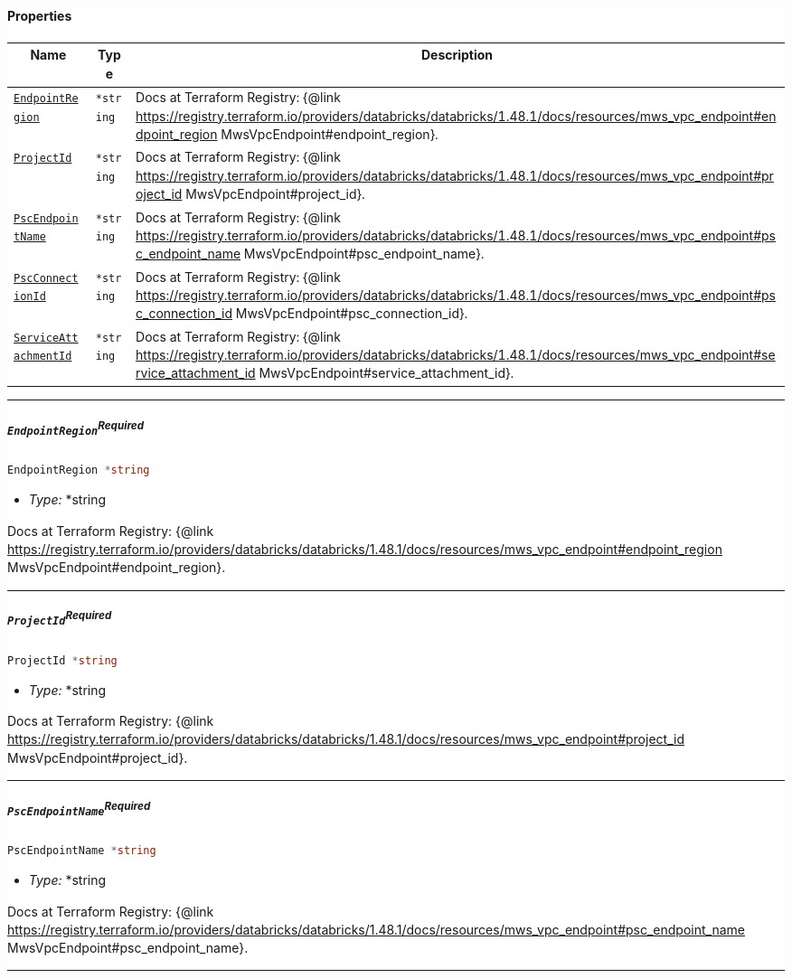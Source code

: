 #### Properties <a name="Properties" id="Properties"></a>

| **Name** | **Type** | **Description** |
| --- | --- | --- |
| <code><a href="#@cdktf/provider-databricks.mwsVpcEndpoint.MwsVpcEndpointGcpVpcEndpointInfo.property.endpointRegion">EndpointRegion</a></code> | <code>*string</code> | Docs at Terraform Registry: {@link https://registry.terraform.io/providers/databricks/databricks/1.48.1/docs/resources/mws_vpc_endpoint#endpoint_region MwsVpcEndpoint#endpoint_region}. |
| <code><a href="#@cdktf/provider-databricks.mwsVpcEndpoint.MwsVpcEndpointGcpVpcEndpointInfo.property.projectId">ProjectId</a></code> | <code>*string</code> | Docs at Terraform Registry: {@link https://registry.terraform.io/providers/databricks/databricks/1.48.1/docs/resources/mws_vpc_endpoint#project_id MwsVpcEndpoint#project_id}. |
| <code><a href="#@cdktf/provider-databricks.mwsVpcEndpoint.MwsVpcEndpointGcpVpcEndpointInfo.property.pscEndpointName">PscEndpointName</a></code> | <code>*string</code> | Docs at Terraform Registry: {@link https://registry.terraform.io/providers/databricks/databricks/1.48.1/docs/resources/mws_vpc_endpoint#psc_endpoint_name MwsVpcEndpoint#psc_endpoint_name}. |
| <code><a href="#@cdktf/provider-databricks.mwsVpcEndpoint.MwsVpcEndpointGcpVpcEndpointInfo.property.pscConnectionId">PscConnectionId</a></code> | <code>*string</code> | Docs at Terraform Registry: {@link https://registry.terraform.io/providers/databricks/databricks/1.48.1/docs/resources/mws_vpc_endpoint#psc_connection_id MwsVpcEndpoint#psc_connection_id}. |
| <code><a href="#@cdktf/provider-databricks.mwsVpcEndpoint.MwsVpcEndpointGcpVpcEndpointInfo.property.serviceAttachmentId">ServiceAttachmentId</a></code> | <code>*string</code> | Docs at Terraform Registry: {@link https://registry.terraform.io/providers/databricks/databricks/1.48.1/docs/resources/mws_vpc_endpoint#service_attachment_id MwsVpcEndpoint#service_attachment_id}. |

---

##### `EndpointRegion`<sup>Required</sup> <a name="EndpointRegion" id="@cdktf/provider-databricks.mwsVpcEndpoint.MwsVpcEndpointGcpVpcEndpointInfo.property.endpointRegion"></a>

```go
EndpointRegion *string
```

- *Type:* *string

Docs at Terraform Registry: {@link https://registry.terraform.io/providers/databricks/databricks/1.48.1/docs/resources/mws_vpc_endpoint#endpoint_region MwsVpcEndpoint#endpoint_region}.

---

##### `ProjectId`<sup>Required</sup> <a name="ProjectId" id="@cdktf/provider-databricks.mwsVpcEndpoint.MwsVpcEndpointGcpVpcEndpointInfo.property.projectId"></a>

```go
ProjectId *string
```

- *Type:* *string

Docs at Terraform Registry: {@link https://registry.terraform.io/providers/databricks/databricks/1.48.1/docs/resources/mws_vpc_endpoint#project_id MwsVpcEndpoint#project_id}.

---

##### `PscEndpointName`<sup>Required</sup> <a name="PscEndpointName" id="@cdktf/provider-databricks.mwsVpcEndpoint.MwsVpcEndpointGcpVpcEndpointInfo.property.pscEndpointName"></a>

```go
PscEndpointName *string
```

- *Type:* *string

Docs at Terraform Registry: {@link https://registry.terraform.io/providers/databricks/databricks/1.48.1/docs/resources/mws_vpc_endpoint#psc_endpoint_name MwsVpcEndpoint#psc_endpoint_name}.

---